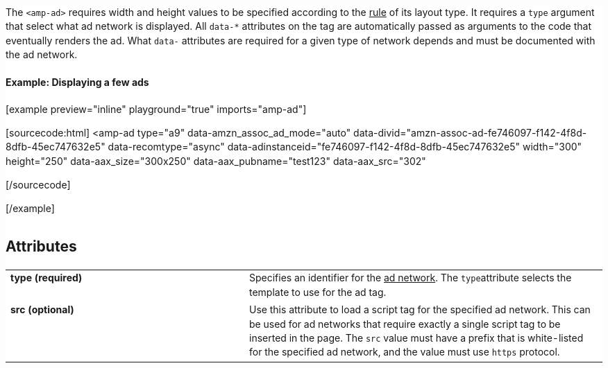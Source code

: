 The `<amp-ad>` requires width and height values to be specified according to the [rule](<https://amp.dev/documentation/guides-and-tutorials/learn/amp-html-layout/#(tl;dr)-summary-of-layout-requirements-&-behaviors>) of its layout type. It requires a `type` argument that select what ad network is displayed. All `data-*` attributes on the tag are automatically passed as arguments to the code that eventually renders the ad. What `data-` attributes are required for a given type of network depends and must be documented with the ad network.

#### Example: Displaying a few ads

[example preview="inline" playground="true" imports="amp-ad"]

[sourcecode:html]
<amp-ad
  type="a9"
  data-amzn_assoc_ad_mode="auto"
  data-divid="amzn-assoc-ad-fe746097-f142-4f8d-8dfb-45ec747632e5"
  data-recomtype="async"
  data-adinstanceid="fe746097-f142-4f8d-8dfb-45ec747632e5"
  width="300"
  height="250"
  data-aax_size="300x250"
  data-aax_pubname="test123"
  data-aax_src="302"
>
</amp-ad>
<amp-ad
  width="300"
  height="250"
  type="industrybrains"
  data-width="300"
  data-height="250"
  data-cid="19626-3798936394"
>
</amp-ad>
<amp-embed
  type="taboola"
  width="400"
  height="300"
  layout="responsive"
  data-publisher="amp-demo"
  data-mode="thumbnails-a"
  data-placement="Ads Example"
  data-article="auto"
>
</amp-embed>
[/sourcecode]

[/example]

## Attributes

<table>
  <tr>
    <td width="40%"><strong>type (required)</strong></td>
    <td>Specifies an identifier for the <a href="#supported-ad-networks">ad network</a>. The <code>type</code>attribute selects the template to use for the ad tag.</td>
  </tr>
  <tr>
    <td width="40%"><strong>src (optional)</strong></td>
    <td>Use this attribute to load a script tag for the specified ad network. This can be used for ad networks that require exactly a single script tag to be inserted in the page. The <code>src</code> value must have a prefix that is white-listed for the specified ad network, and the value must use <code>https</code> protocol.</td>
  </tr>
  <tr>